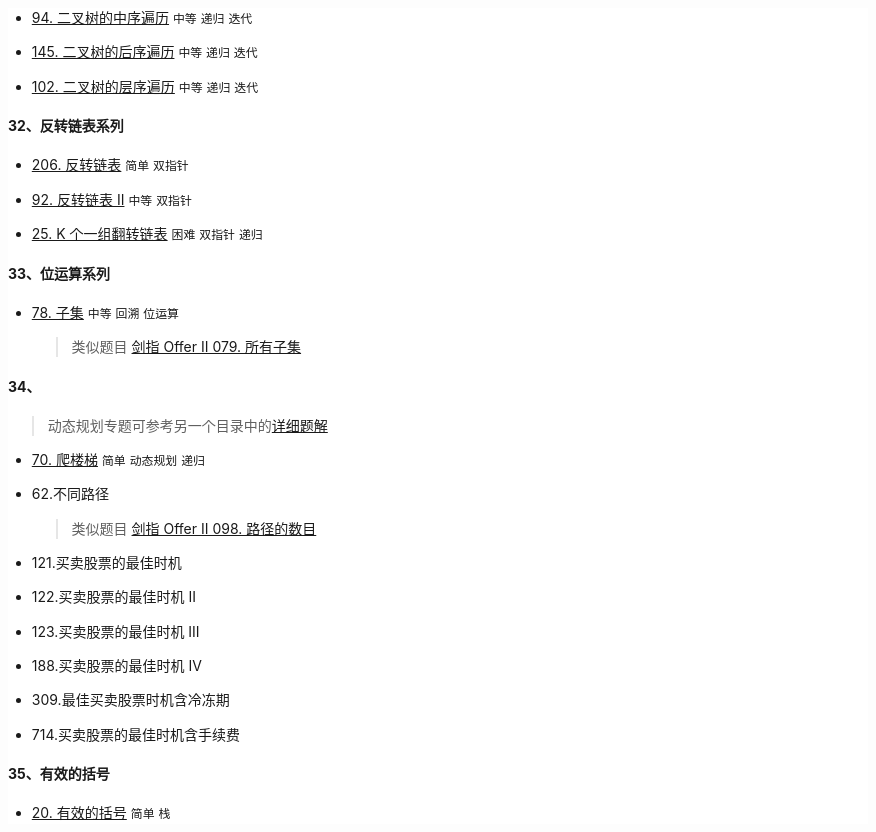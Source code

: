 * [94. 二叉树的中序遍历](https://github.com/sinkhaha/dataStructureAndAlgorithm/blob/master/algorithmSolution/my91algoSolution//31_%E6%A0%91%E7%9A%84%E9%81%8D%E5%8E%86%E7%B3%BB%E5%88%97/2_inorderTraversal_94.md) `中等` `递归` `迭代`

* [145. 二叉树的后序遍历](https://github.com/sinkhaha/dataStructureAndAlgorithm/blob/master/algorithmSolution/my91algoSolution//31_%E6%A0%91%E7%9A%84%E9%81%8D%E5%8E%86%E7%B3%BB%E5%88%97/3_postorderTraversal_145.md) `中等` `递归` `迭代`

* [102. 二叉树的层序遍历](https://github.com/sinkhaha/dataStructureAndAlgorithm/blob/master/algorithmSolution/my91algoSolution//31_%E6%A0%91%E7%9A%84%E9%81%8D%E5%8E%86%E7%B3%BB%E5%88%97/4_levelOrder_102.md) `中等` `递归` `迭代`

#### 32、反转链表系列
* [206. 反转链表](https://github.com/sinkhaha/dataStructureAndAlgorithm/blob/master/algorithmSolution/my91algoSolution//32_%E5%8F%8D%E8%BD%AC%E9%93%BE%E8%A1%A8%E7%B3%BB%E5%88%97/1_reverseList_206.md) `简单` `双指针`

* [92. 反转链表 II](https://github.com/sinkhaha/dataStructureAndAlgorithm/blob/master/algorithmSolution/my91algoSolution//32_%E5%8F%8D%E8%BD%AC%E9%93%BE%E8%A1%A8%E7%B3%BB%E5%88%97/2_reverseBetween_92.md) `中等` `双指针`

* [25. K 个一组翻转链表](https://github.com/sinkhaha/dataStructureAndAlgorithm/blob/master/algorithmSolution/my91algoSolution//32_%E5%8F%8D%E8%BD%AC%E9%93%BE%E8%A1%A8%E7%B3%BB%E5%88%97/3_reverseKGroup_25.md) `困难` `双指针` `递归` 

#### 33、位运算系列
* [78. 子集](https://github.com/sinkhaha/dataStructureAndAlgorithm/blob/master/algorithmSolution/my91algoSolution//33_%E4%BD%8D%E8%BF%90%E7%AE%97%E7%B3%BB%E5%88%97/1_subsets_78.md)  `中等` `回溯` `位运算`

  > 类似题目 [剑指 Offer II 079. 所有子集](https://leetcode.cn/problems/TVdhkn/)

#### 34、
> 动态规划专题可参考另一个目录中的[详细题解](https://github.com/sinkhaha/dataStructureAndAlgorithm/tree/master/docs)

* [70. 爬楼梯](https://github.com/sinkhaha/dataStructureAndAlgorithm/blob/master/algorithmSolution/my91algoSolution//34_%E5%8A%A8%E6%80%81%E8%A7%84%E5%88%92%E7%B3%BB%E5%88%97/1_climbStairs_70.md) `简单` `动态规划` `递归`


* 62.不同路径
  
  > 类似题目 [剑指 Offer II 098. 路径的数目](https://leetcode.cn/problems/2AoeFn/)
  
* 121.买卖股票的最佳时机

* 122.买卖股票的最佳时机 II

* 123.买卖股票的最佳时机 III

* 188.买卖股票的最佳时机 IV

* 309.最佳买卖股票时机含冷冻期

* 714.买卖股票的最佳时机含手续费

#### 35、有效的括号
* [20. 有效的括号](https://github.com/sinkhaha/dataStructureAndAlgorithm/blob/master/algorithmSolution/my91algoSolution//35_%E6%9C%89%E6%95%88%E7%9A%84%E6%8B%AC%E5%8F%B7/1_isValid_20.md) `简单` `栈`
